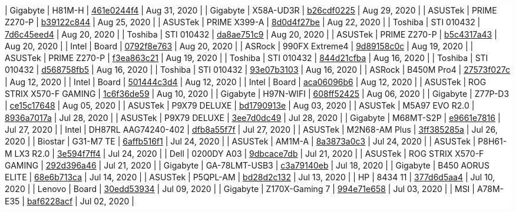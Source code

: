 | Gigabyte      | H81M-H                      | [461e0244f4](https://linux-hardware.org/?probe=461e0244f4) | Aug 31, 2020 |
| Gigabyte      | X58A-UD3R                   | [b26cdf0225](https://linux-hardware.org/?probe=b26cdf0225) | Aug 29, 2020 |
| ASUSTek       | PRIME Z270-P                | [b39122c844](https://linux-hardware.org/?probe=b39122c844) | Aug 25, 2020 |
| ASUSTek       | PRIME X399-A                | [8d0d4f27be](https://linux-hardware.org/?probe=8d0d4f27be) | Aug 22, 2020 |
| Toshiba       | STI 010432                  | [7d6c45eed4](https://linux-hardware.org/?probe=7d6c45eed4) | Aug 20, 2020 |
| Toshiba       | STI 010432                  | [da8ae751c9](https://linux-hardware.org/?probe=da8ae751c9) | Aug 20, 2020 |
| ASUSTek       | PRIME Z270-P                | [b5c4317a43](https://linux-hardware.org/?probe=b5c4317a43) | Aug 20, 2020 |
| Intel         | Board                       | [0792f8e763](https://linux-hardware.org/?probe=0792f8e763) | Aug 20, 2020 |
| ASRock        | 990FX Extreme4              | [9d89158c0c](https://linux-hardware.org/?probe=9d89158c0c) | Aug 19, 2020 |
| ASUSTek       | PRIME Z270-P                | [f3ea863c21](https://linux-hardware.org/?probe=f3ea863c21) | Aug 19, 2020 |
| Toshiba       | STI 010432                  | [844d21cfba](https://linux-hardware.org/?probe=844d21cfba) | Aug 16, 2020 |
| Toshiba       | STI 010432                  | [d568758fb5](https://linux-hardware.org/?probe=d568758fb5) | Aug 16, 2020 |
| Toshiba       | STI 010432                  | [93e07b3103](https://linux-hardware.org/?probe=93e07b3103) | Aug 16, 2020 |
| ASRock        | B450M Pro4                  | [27573f027c](https://linux-hardware.org/?probe=27573f027c) | Aug 12, 2020 |
| Intel         | Board                       | [501444c3d4](https://linux-hardware.org/?probe=501444c3d4) | Aug 12, 2020 |
| Intel         | Board                       | [aca06096b6](https://linux-hardware.org/?probe=aca06096b6) | Aug 12, 2020 |
| ASUSTek       | ROG STRIX X570-F GAMING     | [1c6f36de59](https://linux-hardware.org/?probe=1c6f36de59) | Aug 10, 2020 |
| Gigabyte      | H97N-WIFI                   | [608ff52425](https://linux-hardware.org/?probe=608ff52425) | Aug 06, 2020 |
| Gigabyte      | Z77P-D3                     | [ce15c17648](https://linux-hardware.org/?probe=ce15c17648) | Aug 05, 2020 |
| ASUSTek       | P9X79 DELUXE                | [bd1790913e](https://linux-hardware.org/?probe=bd1790913e) | Aug 03, 2020 |
| ASUSTek       | M5A97 EVO R2.0              | [8936a7017a](https://linux-hardware.org/?probe=8936a7017a) | Jul 28, 2020 |
| ASUSTek       | P9X79 DELUXE                | [3ee7d0dc49](https://linux-hardware.org/?probe=3ee7d0dc49) | Jul 28, 2020 |
| Gigabyte      | M68MT-S2P                   | [e9661e7816](https://linux-hardware.org/?probe=e9661e7816) | Jul 27, 2020 |
| Intel         | DH87RL AAG74240-402         | [dfb8a55f7f](https://linux-hardware.org/?probe=dfb8a55f7f) | Jul 27, 2020 |
| ASUSTek       | M2N68-AM Plus               | [3ff385285a](https://linux-hardware.org/?probe=3ff385285a) | Jul 26, 2020 |
| Biostar       | G31-M7 TE                   | [6affb516f1](https://linux-hardware.org/?probe=6affb516f1) | Jul 24, 2020 |
| ASUSTek       | AM1M-A                      | [8a3873a0c3](https://linux-hardware.org/?probe=8a3873a0c3) | Jul 24, 2020 |
| ASUSTek       | P8H61-M LX3 R2.0            | [3e594f7ff4](https://linux-hardware.org/?probe=3e594f7ff4) | Jul 24, 2020 |
| Dell          | 0200DY A03                  | [9dbcace7db](https://linux-hardware.org/?probe=9dbcace7db) | Jul 21, 2020 |
| ASUSTek       | ROG STRIX X570-F GAMING     | [292d396a46](https://linux-hardware.org/?probe=292d396a46) | Jul 21, 2020 |
| Gigabyte      | GA-78LMT-USB3               | [c3a79140eb](https://linux-hardware.org/?probe=c3a79140eb) | Jul 18, 2020 |
| Gigabyte      | B450 AORUS ELITE            | [68e6b713ca](https://linux-hardware.org/?probe=68e6b713ca) | Jul 14, 2020 |
| ASUSTek       | P5QPL-AM                    | [bd28d2c132](https://linux-hardware.org/?probe=bd28d2c132) | Jul 13, 2020 |
| HP            | 8434 11                     | [377d6d5aa4](https://linux-hardware.org/?probe=377d6d5aa4) | Jul 10, 2020 |
| Lenovo        | Board                       | [30edd53934](https://linux-hardware.org/?probe=30edd53934) | Jul 09, 2020 |
| Gigabyte      | Z170X-Gaming 7              | [994e71e658](https://linux-hardware.org/?probe=994e71e658) | Jul 03, 2020 |
| MSI           | A78M-E35                    | [baf6228acf](https://linux-hardware.org/?probe=baf6228acf) | Jul 02, 2020 |